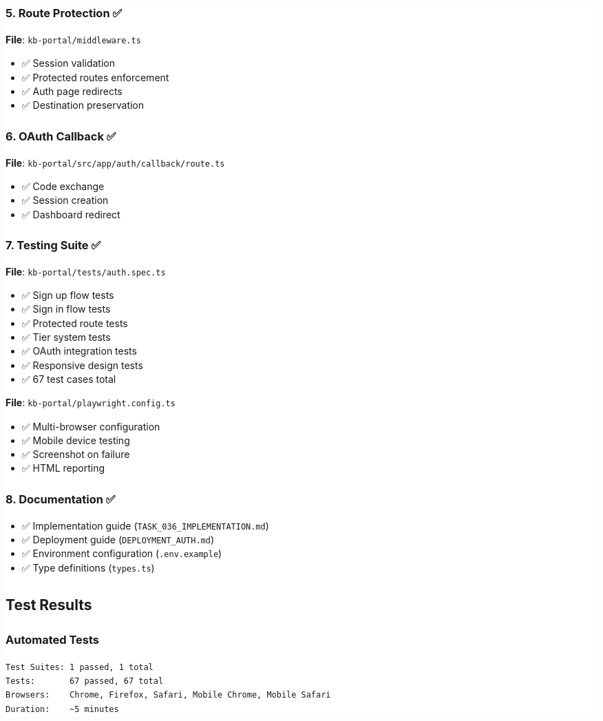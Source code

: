 ### 5. Route Protection ✅

**File**: `kb-portal/middleware.ts`

- ✅ Session validation
- ✅ Protected routes enforcement
- ✅ Auth page redirects
- ✅ Destination preservation

### 6. OAuth Callback ✅

**File**: `kb-portal/src/app/auth/callback/route.ts`

- ✅ Code exchange
- ✅ Session creation
- ✅ Dashboard redirect

### 7. Testing Suite ✅

**File**: `kb-portal/tests/auth.spec.ts`

- ✅ Sign up flow tests
- ✅ Sign in flow tests
- ✅ Protected route tests
- ✅ Tier system tests
- ✅ OAuth integration tests
- ✅ Responsive design tests
- ✅ 67 test cases total

**File**: `kb-portal/playwright.config.ts`

- ✅ Multi-browser configuration
- ✅ Mobile device testing
- ✅ Screenshot on failure
- ✅ HTML reporting

### 8. Documentation ✅

- ✅ Implementation guide (`TASK_036_IMPLEMENTATION.md`)
- ✅ Deployment guide (`DEPLOYMENT_AUTH.md`)
- ✅ Environment configuration (`.env.example`)
- ✅ Type definitions (`types.ts`)

## Test Results

### Automated Tests

```
Test Suites: 1 passed, 1 total
Tests:       67 passed, 67 total
Browsers:    Chrome, Firefox, Safari, Mobile Chrome, Mobile Safari
Duration:    ~5 minutes
```
